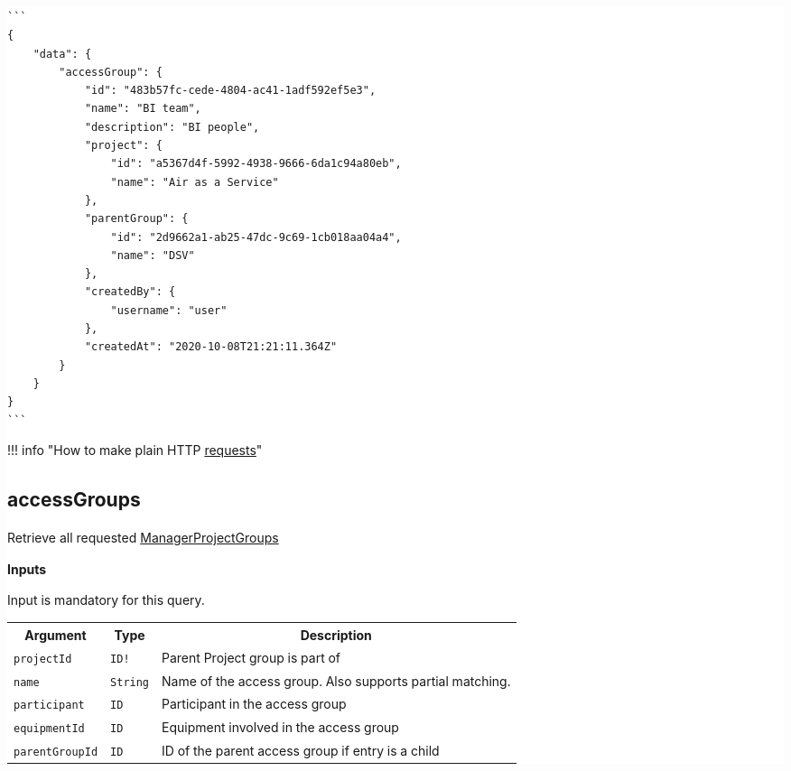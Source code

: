     ```
    {
        "data": {
            "accessGroup": {
                "id": "483b57fc-cede-4804-ac41-1adf592ef5e3",
                "name": "BI team",
                "description": "BI people",
                "project": {
                    "id": "a5367d4f-5992-4938-9666-6da1c94a80eb",
                    "name": "Air as a Service"
                },
                "parentGroup": {
                    "id": "2d9662a1-ab25-47dc-9c69-1cb018aa04a4",
                    "name": "DSV"
                },
                "createdBy": {
                    "username": "user"
                },
                "createdAt": "2020-10-08T21:21:11.364Z"
            }
        }
    }
    ```

!!! info "How to make plain HTTP [requests](../index.md#making-plain-http-requests)"

## accessGroups

Retrieve all requested [ManagerProjectGroups](./objects.md#managerprojectgroup)

**Inputs**

Input is mandatory for this query.

<table>
    <tr>
        <th nowrap>Argument</th>
        <th nowrap>Type</th>
        <th nowrap>Description</th>
    </tr>
    <tr>
        <td nowrap><code>projectId</code></td>
        <td nowrap><code>ID!</code></td>
        <td>Parent Project group is part of</td>
    </tr>
    <tr>
        <td nowrap><code>name</code></td>
        <td nowrap><code>String</code></td>
        <td>Name of the access group. Also supports partial matching.</td>
    </tr>
    <tr>
        <td nowrap><code>participant</code></td>
        <td nowrap><code>ID</code></td>
        <td>Participant in the access group</td>
    </tr>
    <tr>
        <td nowrap><code>equipmentId</code></td>
        <td nowrap><code>ID</code></td>
        <td>Equipment involved in the access group</td>
    </tr>
    <tr>
        <td nowrap><code>parentGroupId</code></td>
        <td nowrap><code>ID</code></td>
        <td>ID of the parent access group if entry is a child</td>
    </tr>